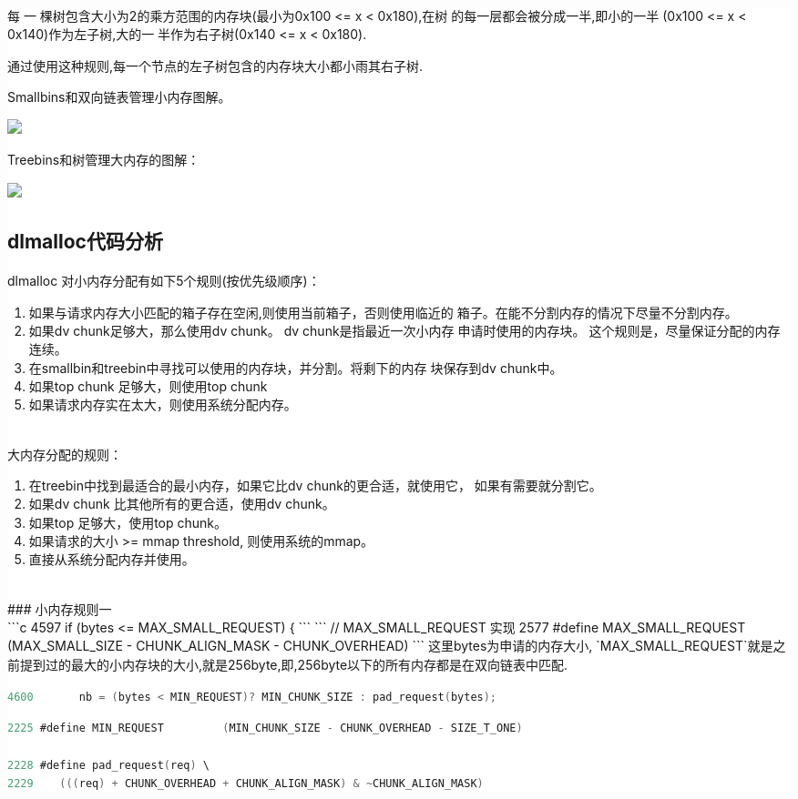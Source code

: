 每 一 棵树包含大小为2的乘方范围的内存块(最小为0x100 <= x < 0x180),在树 的每一层都会被分成一半,即小的一半 (0x100 <= x < 0x140)作为左子树,大的一 半作为右子树(0x140 <= x < 0x180).
<br>

通过使用这种规则,每一个节点的左子树包含的内存块大小都小雨其右子树.
<br>

Smallbins和双向链表管理小内存图解。

![](https://pengzhang.netlify.com/assets/images/dlmalloc浅析-6.png)

Treebins和树管理大内存的图解：

![](https://pengzhang.netlify.com/assets/images/dlmalloc浅析-7.png)





## dlmalloc代码分析

dlmalloc 对小内存分配有如下5个规则(按优先级顺序)： 

1. 如果与请求内存大小匹配的箱子存在空闲,则使用当前箱子，否则使用临近的 箱子。在能不分割内存的情况下尽量不分割内存。 
2. 如果dv chunk足够大，那么使用dv chunk。 dv chunk是指最近一次小内存 申请时使用的内存块。 这个规则是，尽量保证分配的内存连续。 
3. 在smallbin和treebin中寻找可以使用的内存块，并分割。将剩下的内存 块保存到dv chunk中。 
4. 如果top chunk 足够大，则使用top chunk
5. 如果请求内存实在太大，则使用系统分配内存。

<br>
大内存分配的规则：

1.  在treebin中找到最适合的最小内存，如果它比dv chunk的更合适，就使用它， 如果有需要就分割它。 
2.  如果dv chunk 比其他所有的更合适，使用dv chunk。 
3.  如果top 足够大，使用top chunk。 
4.  如果请求的大小 >= mmap threshold, 则使用系统的mmap。
5.  直接从系统分配内存并使用。

<br>
### 小内存规则一
<br>
```c
4597     if (bytes <= MAX_SMALL_REQUEST) {
```
```
// MAX_SMALL_REQUEST 实现
2577 #define MAX_SMALL_REQUEST (MAX_SMALL_SIZE - CHUNK_ALIGN_MASK - CHUNK_OVERHEAD)
```
这里bytes为申请的内存大小, `MAX_SMALL_REQUEST`就是之前提到过的最大的小内存块的大小,就是256byte,即,256byte以下的所有内存都是在双向链表中匹配.
<br>

```c
4600       nb = (bytes < MIN_REQUEST)? MIN_CHUNK_SIZE : pad_request(bytes);
```

```c
2225 #define MIN_REQUEST         (MIN_CHUNK_SIZE - CHUNK_OVERHEAD - SIZE_T_ONE)

2228 #define pad_request(req) \
2229    (((req) + CHUNK_OVERHEAD + CHUNK_ALIGN_MASK) & ~CHUNK_ALIGN_MASK)
```
